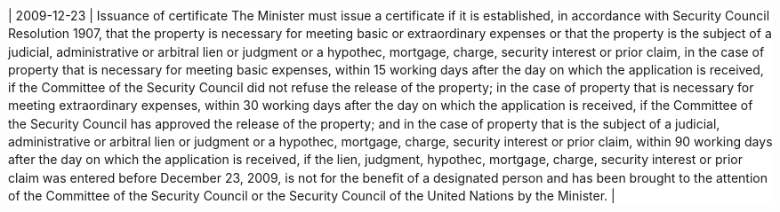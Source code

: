 | 2009-12-23 | Issuance of certificate The Minister must issue a certificate if it is established, in accordance with Security Council Resolution 1907, that the property is necessary for meeting basic or extraordinary expenses or that the property is the subject of a judicial, administrative or arbitral lien or judgment or a hypothec, mortgage, charge, security interest or prior claim, in the case of property that is necessary for meeting basic expenses, within 15 working days after the day on which the application is received, if the Committee of the Security Council did not refuse the release of the property; in the case of property that is necessary for meeting extraordinary expenses, within 30 working days after the day on which the application is received, if the Committee of the Security Council has approved the release of the property; and in the case of property that is the subject of a judicial, administrative or arbitral lien or judgment or a hypothec, mortgage, charge, security interest or prior claim, within 90 working days after the day on which the application is received, if the lien, judgment, hypothec, mortgage, charge, security interest or prior claim was entered before December 23, 2009, is not for the benefit of a designated person and has been brought to the attention of the Committee of the Security Council or the Security Council of the United Nations by the Minister. |


